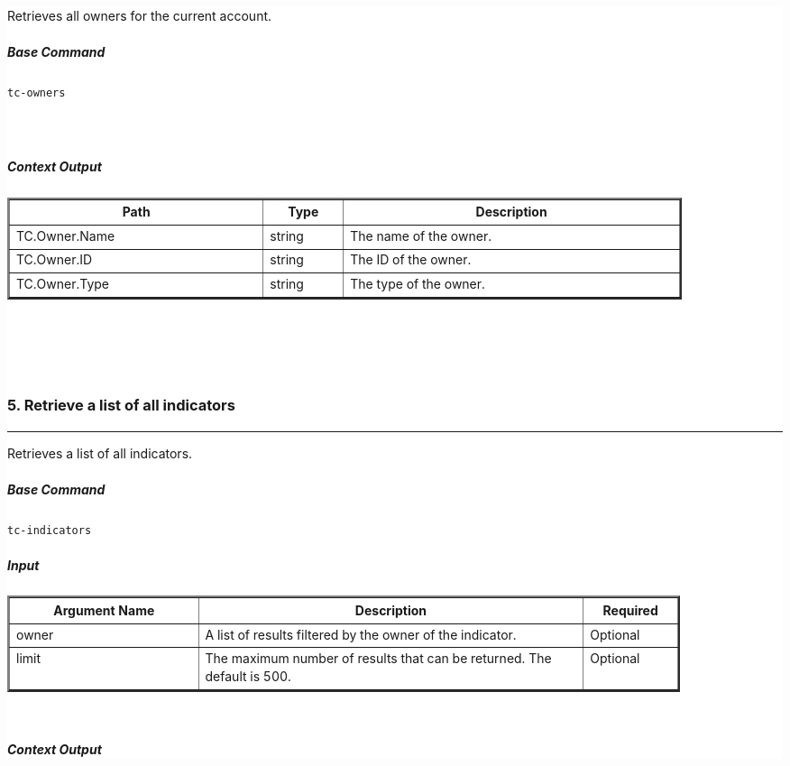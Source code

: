 <p>Retrieves all owners for the current account.</p>
<h5>Base Command</h5>
<p><code>tc-owners</code></p>
<h5> </h5>
<h5>Context Output</h5>
<table style="width: 748px;" border="2" cellpadding="6">
<thead>
<tr>
<th style="width: 270.146px;"><strong>Path</strong></th>
<th style="width: 74.8542px;"><strong>Type</strong></th>
<th style="width: 363px;"><strong>Description</strong></th>
</tr>
</thead>
<tbody>
<tr>
<td style="width: 270.146px;">TC.Owner.Name</td>
<td style="width: 74.8542px;">string</td>
<td style="width: 363px;">The name of the owner.</td>
</tr>
<tr>
<td style="width: 270.146px;">TC.Owner.ID</td>
<td style="width: 74.8542px;">string</td>
<td style="width: 363px;">The ID of the owner.</td>
</tr>
<tr>
<td style="width: 270.146px;">TC.Owner.Type</td>
<td style="width: 74.8542px;">string</td>
<td style="width: 363px;">The type of the owner.</td>
</tr>
</tbody>
</table>
<h5> </h5>
<p> </p>
<p> </p>
<h3>5. Retrieve a list of all indicators</h3>
<hr>
<p>Retrieves a list of all indicators.</p>
<h5>Base Command</h5>
<p><code>tc-indicators</code></p>
<h5>Input</h5>
<table style="width: 746px;" border="2" cellpadding="6">
<thead>
<tr>
<th style="width: 197.587px;"><strong>Argument Name</strong></th>
<th style="width: 418.413px;"><strong>Description</strong></th>
<th style="width: 91px;"><strong>Required</strong></th>
</tr>
</thead>
<tbody>
<tr>
<td style="width: 197.587px;">owner</td>
<td style="width: 418.413px;">A list of results filtered by the owner of the indicator.</td>
<td style="width: 91px;">Optional</td>
</tr>
<tr>
<td style="width: 197.587px;">limit</td>
<td style="width: 418.413px;">The maximum number of results that can be returned. The default is 500.</td>
<td style="width: 91px;">Optional</td>
</tr>
</tbody>
</table>
<p> </p>
<h5>Context Output</h5>